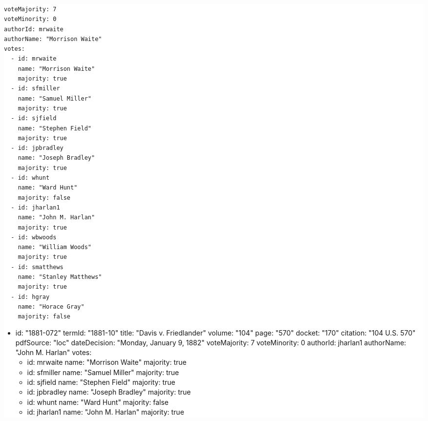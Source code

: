     voteMajority: 7
    voteMinority: 0
    authorId: mrwaite
    authorName: "Morrison Waite"
    votes:
      - id: mrwaite
        name: "Morrison Waite"
        majority: true
      - id: sfmiller
        name: "Samuel Miller"
        majority: true
      - id: sjfield
        name: "Stephen Field"
        majority: true
      - id: jpbradley
        name: "Joseph Bradley"
        majority: true
      - id: whunt
        name: "Ward Hunt"
        majority: false
      - id: jharlan1
        name: "John M. Harlan"
        majority: true
      - id: wbwoods
        name: "William Woods"
        majority: true
      - id: smatthews
        name: "Stanley Matthews"
        majority: true
      - id: hgray
        name: "Horace Gray"
        majority: false
  - id: "1881-072"
    termId: "1881-10"
    title: "Davis v. Friedlander"
    volume: "104"
    page: "570"
    docket: "170"
    citation: "104 U.S. 570"
    pdfSource: "loc"
    dateDecision: "Monday, January 9, 1882"
    voteMajority: 7
    voteMinority: 0
    authorId: jharlan1
    authorName: "John M. Harlan"
    votes:
      - id: mrwaite
        name: "Morrison Waite"
        majority: true
      - id: sfmiller
        name: "Samuel Miller"
        majority: true
      - id: sjfield
        name: "Stephen Field"
        majority: true
      - id: jpbradley
        name: "Joseph Bradley"
        majority: true
      - id: whunt
        name: "Ward Hunt"
        majority: false
      - id: jharlan1
        name: "John M. Harlan"
        majority: true